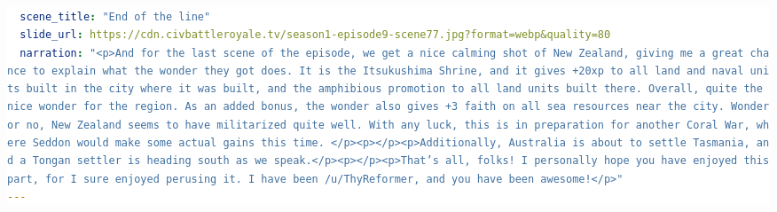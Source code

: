 ```yaml
  scene_title: "End of the line"
  slide_url: https://cdn.civbattleroyale.tv/season1-episode9-scene77.jpg?format=webp&quality=80
  narration: "<p>And for the last scene of the episode, we get a nice calming shot of New Zealand, giving me a great chance to explain what the wonder they got does. It is the Itsukushima Shrine, and it gives +20xp to all land and naval units built in the city where it was built, and the amphibious promotion to all land units built there. Overall, quite the nice wonder for the region. As an added bonus, the wonder also gives +3 faith on all sea resources near the city. Wonder or no, New Zealand seems to have militarized quite well. With any luck, this is in preparation for another Coral War, where Seddon would make some actual gains this time. </p><p></p><p>Additionally, Australia is about to settle Tasmania, and a Tongan settler is heading south as we speak.</p><p></p><p>That’s all, folks! I personally hope you have enjoyed this part, for I sure enjoyed perusing it. I have been /u/ThyReformer, and you have been awesome!</p>"
---
```

